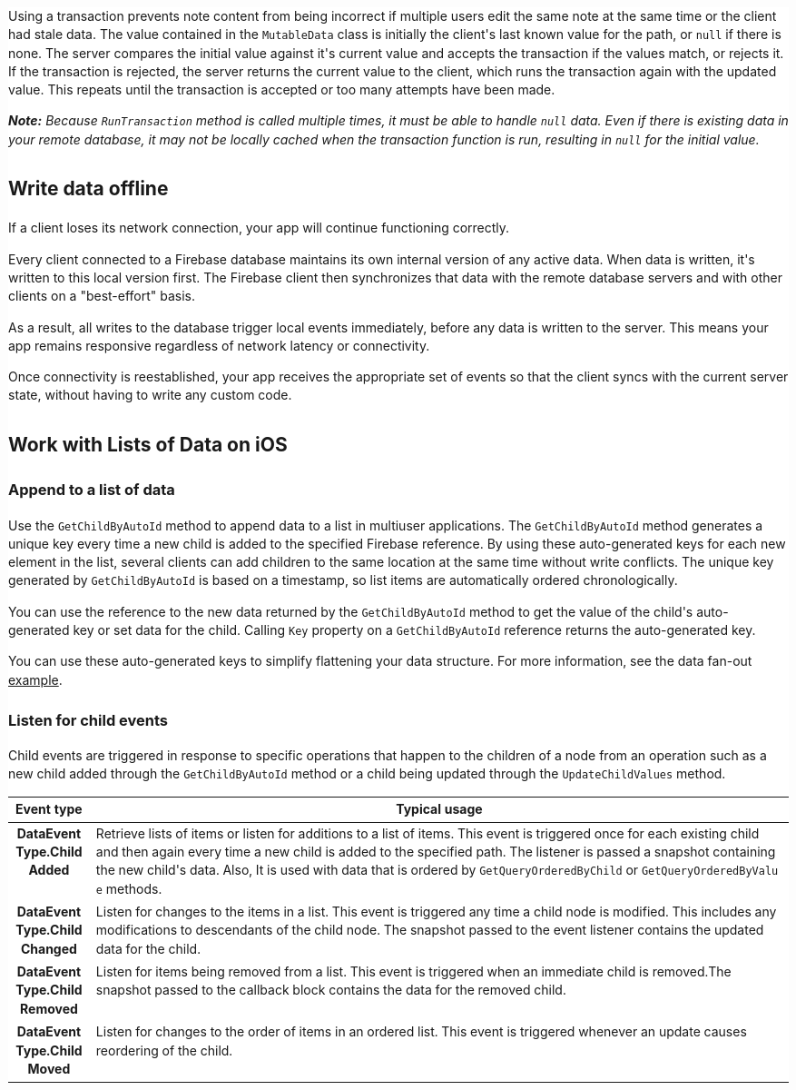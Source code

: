 Using a transaction prevents note content from being incorrect if multiple users edit the same note at the same time or the client had stale data. The value contained in the `MutableData` class is initially the client's last known value for the path, or `null` if there is none. The server compares the initial value against it's current value and accepts the transaction if the values match, or rejects it. If the transaction is rejected, the server returns the current value to the client, which runs the transaction again with the updated value. This repeats until the transaction is accepted or too many attempts have been made.

***Note:*** *Because `RunTransaction` method is called multiple times, it must be able to handle `null` data. Even if there is existing data in your remote database, it may not be locally cached when the transaction function is run, resulting in `null` for the initial value.*

## Write data offline

If a client loses its network connection, your app will continue functioning correctly.

Every client connected to a Firebase database maintains its own internal version of any active data. When data is written, it's written to this local version first. The Firebase client then synchronizes that data with the remote database servers and with other clients on a "best-effort" basis.

As a result, all writes to the database trigger local events immediately, before any data is written to the server. This means your app remains responsive regardless of network latency or connectivity.

Once connectivity is reestablished, your app receives the appropriate set of events so that the client syncs with the current server state, without having to write any custom code.

## Work with Lists of Data on iOS

### Append to a list of data

Use the `GetChildByAutoId` method to append data to a list in multiuser applications. The `GetChildByAutoId` method generates a unique key every time a new child is added to the specified Firebase reference. By using these auto-generated keys for each new element in the list, several clients can add children to the same location at the same time without write conflicts. The unique key generated by `GetChildByAutoId` is based on a timestamp, so list items are automatically ordered chronologically.

You can use the reference to the new data returned by the `GetChildByAutoId` method to get the value of the child's auto-generated key or set data for the child. Calling `Key` property on a `GetChildByAutoId` reference returns the auto-generated key.

You can use these auto-generated keys to simplify flattening your data structure. For more information, see the data fan-out [example][5].

### Listen for child events

Child events are triggered in response to specific operations that happen to the children of a node from an operation such as a new child added through the `GetChildByAutoId` method or a child being updated through the `UpdateChildValues` method.

| Event type                     | Typical usage |
|:------------------------------:|---------------|
| **DataEventType.ChildAdded**   | Retrieve lists of items or listen for additions to a list of items. This event is triggered once for each existing child and then again every time a new child is added to the specified path. The listener is passed a snapshot containing the new child's data. Also, It is used with data that is ordered by `GetQueryOrderedByChild` or `GetQueryOrderedByValue` methods. |
| **DataEventType.ChildChanged** | Listen for changes to the items in a list. This event is triggered any time a child node is modified. This includes any modifications to descendants of the child node. The snapshot passed to the event listener contains the updated data for the child. |
| **DataEventType.ChildRemoved** | Listen for items being removed from a list. This event is triggered when an immediate child is removed.The snapshot passed to the callback block contains the data for the removed child. |
| **DataEventType.ChildMoved**   | Listen for changes to the order of items in an ordered list. This event is triggered whenever an update causes reordering of the child. |


[1]: https://firebase.google.com/console/
[2]: http://support.google.com/firebase/answer/7015592
[3]: https://components.xamarin.com/view/firebaseiosanalytics
[4]: https://firebase.google.com/docs/database/security/quickstart#sample-rules
[5]: https://firebase.google.com/docs/database/ios/structure-data#fanout
[6]: https://firebase.google.com/docs/reference/ios/firebasedatabase/interface_f_i_r_database_reference.html#a796bff455159479a44b225eeaa2ba9d6
[7]: https://firebase.google.com/docs/database/security/indexing-data
[8]: https://firebase.google.com/docs/database/ios/lists-of-data#data_order
[9]: http://en.wikipedia.org/wiki/Lexicographical_order
[10]: https://firebase.google.com/docs/database/ios/structure-data
[11]: https://firebase.googleblog.com/2015/10/best-practices-for-ios-uiviewcontroller_6.html
[12]: https://bugzilla.xamarin.com/show_bug.cgi?id=43689
[13]: https://firebase.google.com/docs/database/security/
[14]: https://firebase.google.com/docs/database/security/quickstart
[15]: https://firebase.google.com/docs/database/security/securing-data
[16]: https://firebase.google.com/docs/database/security/user-security
[17]: https://firebase.google.com/docs/database/security/indexing-data
[18]: https://firebase.google.com/docs/database/rest/app-management